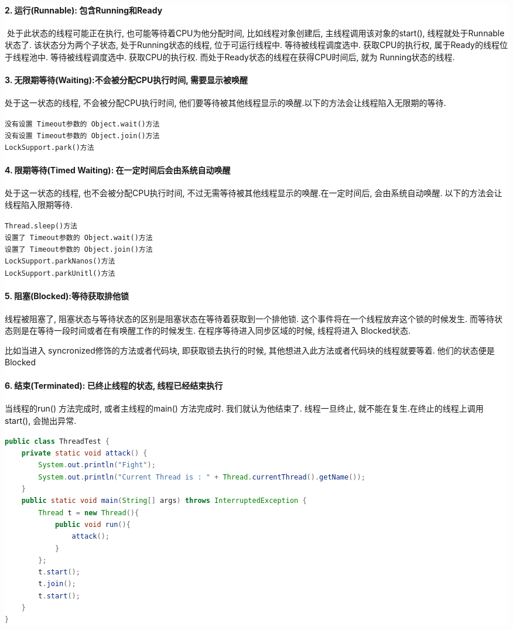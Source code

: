 #### 2. 运行(Runnable): 包含Running和Ready

​	处于此状态的线程可能正在执行, 也可能等待着CPU为他分配时间, 比如线程对象创建后, 主线程调用该对象的start(), 线程就处于Runnable状态了. 该状态分为两个子状态, 处于Running状态的线程, 位于可运行线程中. 等待被线程调度选中. 获取CPU的执行权, 属于Ready的线程位于线程池中. 等待被线程调度选中. 获取CPU的执行权. 而处于Ready状态的线程在获得CPU时间后, 就为 Running状态的线程. 

#### 3. 无限期等待(Waiting):不会被分配CPU执行时间, 需要显示被唤醒

处于这一状态的线程, 不会被分配CPU执行时间, 他们要等待被其他线程显示的唤醒.以下的方法会让线程陷入无限期的等待.

```
没有设置 Timeout参数的 Object.wait()方法
没有设置 Timeout参数的 Object.join()方法
LockSupport.park()方法
```

#### 4. 限期等待(Timed Waiting): 在一定时间后会由系统自动唤醒

处于这一状态的线程, 也不会被分配CPU执行时间, 不过无需等待被其他线程显示的唤醒.在一定时间后, 会由系统自动唤醒. 以下的方法会让线程陷入限期等待.

```
Thread.sleep()方法
设置了 Timeout参数的 Object.wait()方法
设置了 Timeout参数的 Object.join()方法
LockSupport.parkNanos()方法
LockSupport.parkUnitl()方法
```

#### 5. 阻塞(Blocked):等待获取排他锁

线程被阻塞了, 阻塞状态与等待状态的区别是阻塞状态在等待着获取到一个排他锁. 这个事件将在一个线程放弃这个锁的时候发生. 而等待状态则是在等待一段时间或者在有唤醒工作的时候发生. 在程序等待进入同步区域的时候, 线程将进入 Blocked状态. 

比如当进入 syncronized修饰的方法或者代码块, 即获取锁去执行的时候, 其他想进入此方法或者代码块的线程就要等着. 他们的状态便是 Blocked

#### 6. 结束(Terminated): 已终止线程的状态, 线程已经结束执行

当线程的run() 方法完成时, 或者主线程的main() 方法完成时. 我们就认为他结束了. 线程一旦终止, 就不能在复生.在终止的线程上调用 start(), 会抛出异常.

```java
public class ThreadTest {
    private static void attack() {
        System.out.println("Fight");
        System.out.println("Current Thread is : " + Thread.currentThread().getName());
    }
    public static void main(String[] args) throws InterruptedException {
        Thread t = new Thread(){
            public void run(){
                attack();
            }
        };
        t.start();
        t.join();
        t.start();
    }
}
```
